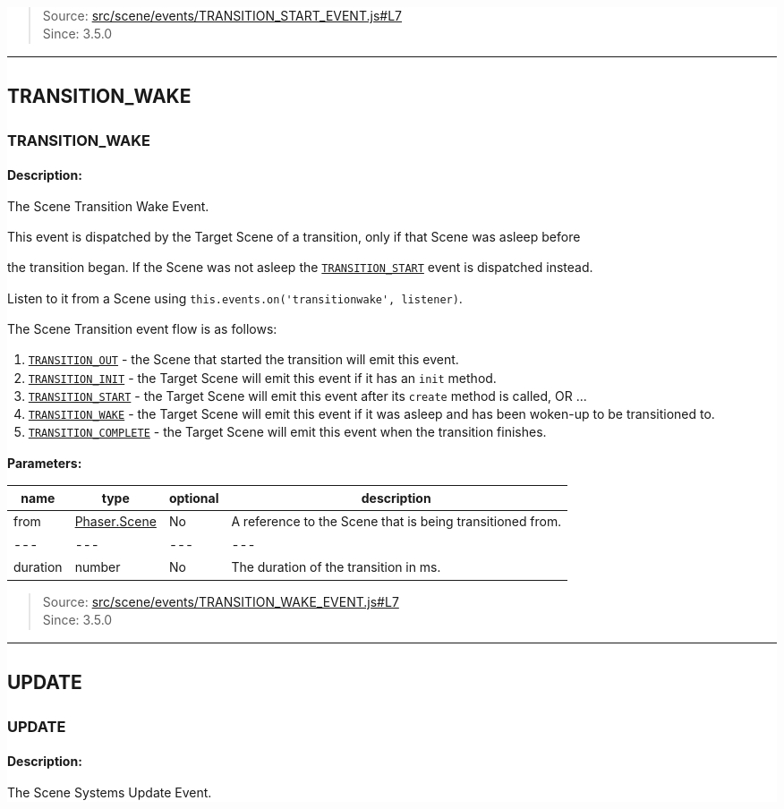> Source: [src/scene/events/TRANSITION\_START\_EVENT.js#L7](https://github.com/phaserjs/phaser/blob/v3.87.0/src/scene/events/TRANSITION_START_EVENT.js#L7)  
> Since: 3.5.0

---

## TRANSITION\_WAKE

### TRANSITION\_WAKE

**Description:**

The Scene Transition Wake Event.

This event is dispatched by the Target Scene of a transition, only if that Scene was asleep before

the transition began. If the Scene was not asleep the [`TRANSITION_START`](Phaser.Scenes.Events.md) event is dispatched instead.

Listen to it from a Scene using `this.events.on('transitionwake', listener)`.

The Scene Transition event flow is as follows:

1. [`TRANSITION_OUT`](Phaser.Scenes.Events.md) - the Scene that started the transition will emit this event.
2. [`TRANSITION_INIT`](Phaser.Scenes.Events.md) - the Target Scene will emit this event if it has an `init` method.
3. [`TRANSITION_START`](Phaser.Scenes.Events.md) - the Target Scene will emit this event after its `create` method is called, OR ...
4. [`TRANSITION_WAKE`](Phaser.Scenes.Events.md) - the Target Scene will emit this event if it was asleep and has been woken-up to be transitioned to.
5. [`TRANSITION_COMPLETE`](Phaser.Scenes.Events.md) - the Target Scene will emit this event when the transition finishes.

**Parameters:**

| name | type | optional | description |
| --- | --- | --- | --- |
| from | [Phaser.Scene](../class/scene.md) | No | A reference to the Scene that is being transitioned from. |
| --- | --- | --- | --- |
| duration | number | No | The duration of the transition in ms. |

> Source: [src/scene/events/TRANSITION\_WAKE\_EVENT.js#L7](https://github.com/phaserjs/phaser/blob/v3.87.0/src/scene/events/TRANSITION_WAKE_EVENT.js#L7)  
> Since: 3.5.0

---

## UPDATE

### UPDATE

**Description:**

The Scene Systems Update Event.
